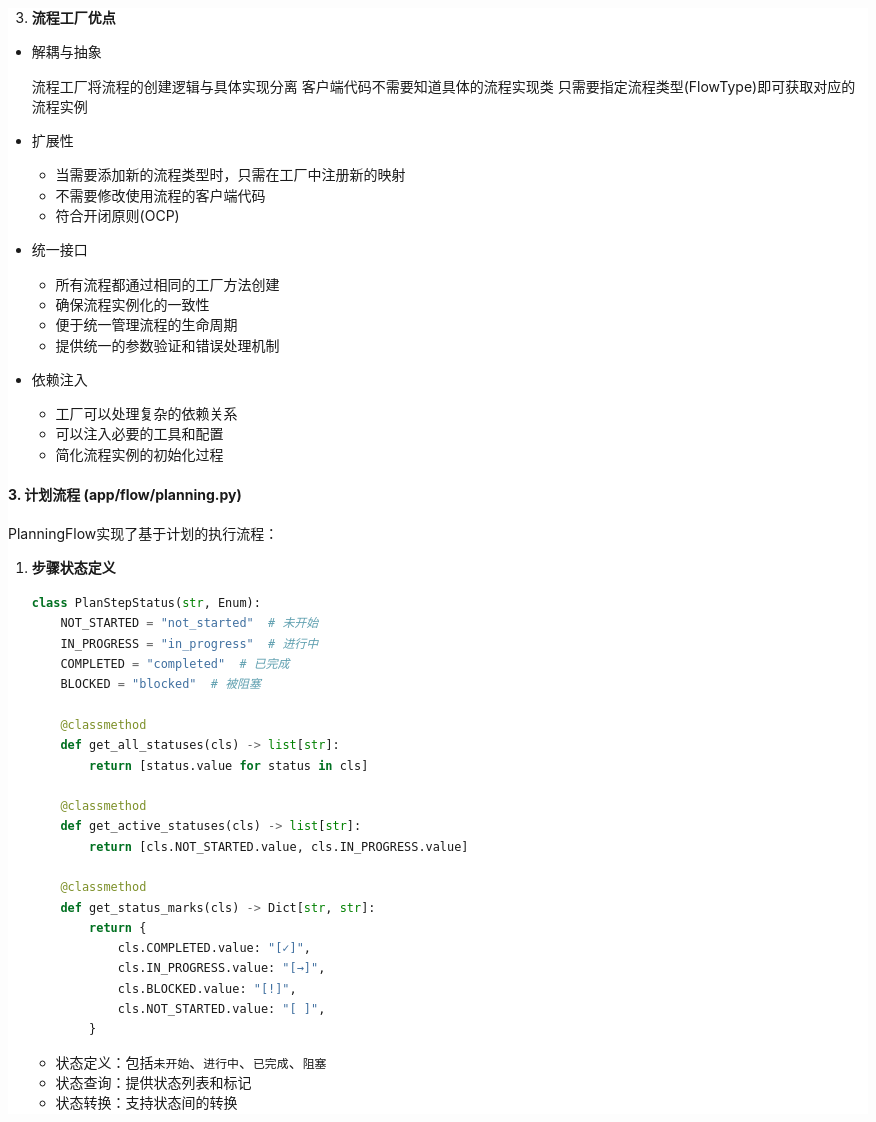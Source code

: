 3. **流程工厂优点**

- 解耦与抽象

    流程工厂将流程的创建逻辑与具体实现分离
客户端代码不需要知道具体的流程实现类
只需要指定流程类型(FlowType)即可获取对应的流程实例

- 扩展性
    - 当需要添加新的流程类型时，只需在工厂中注册新的映射
    - 不需要修改使用流程的客户端代码
    - 符合开闭原则(OCP)

- 统一接口
    - 所有流程都通过相同的工厂方法创建
    - 确保流程实例化的一致性
    - 便于统一管理流程的生命周期
    - 提供统一的参数验证和错误处理机制

- 依赖注入
    - 工厂可以处理复杂的依赖关系
    - 可以注入必要的工具和配置
    - 简化流程实例的初始化过程




#### 3. 计划流程 (app/flow/planning.py)

PlanningFlow实现了基于计划的执行流程：

1. **步骤状态定义**
   ```python
   class PlanStepStatus(str, Enum):
       NOT_STARTED = "not_started"  # 未开始
       IN_PROGRESS = "in_progress"  # 进行中
       COMPLETED = "completed"  # 已完成
       BLOCKED = "blocked"  # 被阻塞

       @classmethod
       def get_all_statuses(cls) -> list[str]:
           return [status.value for status in cls]

       @classmethod
       def get_active_statuses(cls) -> list[str]:
           return [cls.NOT_STARTED.value, cls.IN_PROGRESS.value]

       @classmethod
       def get_status_marks(cls) -> Dict[str, str]:
           return {
               cls.COMPLETED.value: "[✓]",
               cls.IN_PROGRESS.value: "[→]",
               cls.BLOCKED.value: "[!]",
               cls.NOT_STARTED.value: "[ ]",
           }
   ```
   - 状态定义：包括`未开始`、`进行中`、`已完成`、`阻塞`
   - 状态查询：提供状态列表和标记
   - 状态转换：支持状态间的转换
